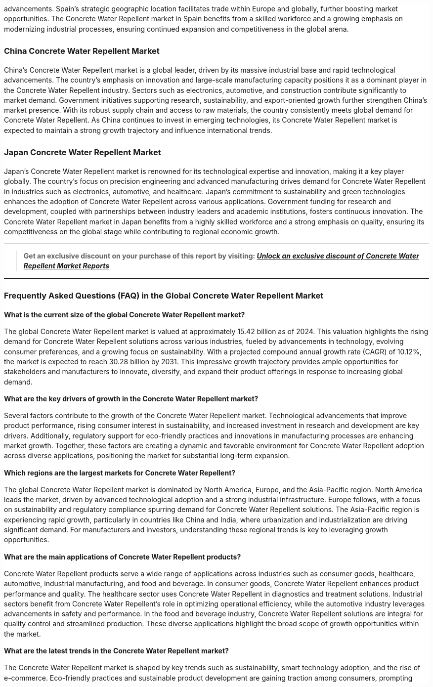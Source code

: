 advancements. Spain&rsquo;s strategic geographic location facilitates trade within Europe and globally, further boosting market opportunities. The Concrete Water Repellent market in Spain benefits from a skilled workforce and a growing emphasis on modernizing industrial processes, ensuring continued expansion and competitiveness in the global arena.</p><h3>China Concrete Water Repellent Market</h3><p>China&rsquo;s Concrete Water Repellent market is a global leader, driven by its massive industrial base and rapid technological advancements. The country&rsquo;s emphasis on innovation and large-scale manufacturing capacity positions it as a dominant player in the Concrete Water Repellent industry. Sectors such as electronics, automotive, and construction contribute significantly to market demand. Government initiatives supporting research, sustainability, and export-oriented growth further strengthen China&rsquo;s market presence. With its robust supply chain and access to raw materials, the country consistently meets global demand for Concrete Water Repellent. As China continues to invest in emerging technologies, its Concrete Water Repellent market is expected to maintain a strong growth trajectory and influence international trends.</p><h3>Japan Concrete Water Repellent Market</h3><p>Japan&rsquo;s Concrete Water Repellent market is renowned for its technological expertise and innovation, making it a key player globally. The country&rsquo;s focus on precision engineering and advanced manufacturing drives demand for Concrete Water Repellent in industries such as electronics, automotive, and healthcare. Japan&rsquo;s commitment to sustainability and green technologies enhances the adoption of Concrete Water Repellent across various applications. Government funding for research and development, coupled with partnerships between industry leaders and academic institutions, fosters continuous innovation. The Concrete Water Repellent market in Japan benefits from a highly skilled workforce and a strong emphasis on quality, ensuring its competitiveness on the global stage while contributing to regional economic growth.</p><hr /><blockquote><p><strong>Get an exclusive discount on your purchase of this report by visiting: <em><a href="://marketresearchpulse.com/ask-for-discount/120611?utm_source=Github&amp;utm_medium=019">Unlock an exclusive discount of Concrete Water Repellent Market Reports</a></em>&nbsp;</strong></p></blockquote><hr /><h3>Frequently Asked Questions (FAQ) in the Global Concrete Water Repellent Market</h3><p><strong>What is the current size of the global Concrete Water Repellent market?</strong></p><p>The global Concrete Water Repellent market is valued at approximately 15.42 billion as of 2024. This valuation highlights the rising demand for Concrete Water Repellent solutions across various industries, fueled by advancements in technology, evolving consumer preferences, and a growing focus on sustainability. With a projected compound annual growth rate (CAGR) of 10.12%, the market is expected to reach 30.28 billion by 2031. This impressive growth trajectory provides ample opportunities for stakeholders and manufacturers to innovate, diversify, and expand their product offerings in response to increasing global demand.</p><p><strong>What are the key drivers of growth in the Concrete Water Repellent market?</strong></p><p>Several factors contribute to the growth of the Concrete Water Repellent market. Technological advancements that improve product performance, rising consumer interest in sustainability, and increased investment in research and development are key drivers. Additionally, regulatory support for eco-friendly practices and innovations in manufacturing processes are enhancing market growth. Together, these factors are creating a dynamic and favorable environment for Concrete Water Repellent adoption across diverse applications, positioning the market for substantial long-term expansion.</p><p><strong>Which regions are the largest markets for Concrete Water Repellent?</strong></p><p>The global Concrete Water Repellent market is dominated by North America, Europe, and the Asia-Pacific region. North America leads the market, driven by advanced technological adoption and a strong industrial infrastructure. Europe follows, with a focus on sustainability and regulatory compliance spurring demand for Concrete Water Repellent solutions. The Asia-Pacific region is experiencing rapid growth, particularly in countries like China and India, where urbanization and industrialization are driving significant demand. For manufacturers and investors, understanding these regional trends is key to leveraging growth opportunities.</p><p><strong>What are the main applications of Concrete Water Repellent products?</strong></p><p>Concrete Water Repellent products serve a wide range of applications across industries such as consumer goods, healthcare, automotive, industrial manufacturing, and food and beverage. In consumer goods, Concrete Water Repellent enhances product performance and quality. The healthcare sector uses Concrete Water Repellent in diagnostics and treatment solutions. Industrial sectors benefit from Concrete Water Repellent&rsquo;s role in optimizing operational efficiency, while the automotive industry leverages advancements in safety and performance. In the food and beverage industry, Concrete Water Repellent solutions are integral for quality control and streamlined production. These diverse applications highlight the broad scope of growth opportunities within the market.</p><p><strong>What are the latest trends in the Concrete Water Repellent market?</strong></p><p>The Concrete Water Repellent market is shaped by key trends such as sustainability, smart technology adoption, and the rise of e-commerce. Eco-friendly practices and sustainable product development are gaining traction among consumers, prompting